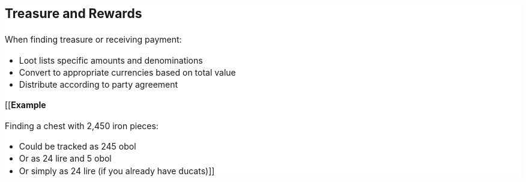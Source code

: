 ## Treasure and Rewards

When finding treasure or receiving payment:

- Loot lists specific amounts and denominations
- Convert to appropriate currencies based on total value
- Distribute according to party agreement

[[**Example**

Finding a chest with 2,450 iron pieces:

- Could be tracked as 245 obol
- Or as 24 lire and 5 obol
- Or simply as 24 lire (if you already have ducats)]]
